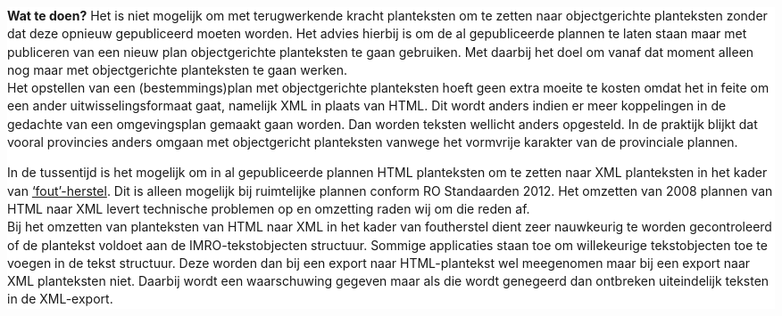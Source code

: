 **Wat te doen?**
Het is niet mogelijk om met terugwerkende kracht planteksten om te zetten naar
objectgerichte planteksten zonder dat deze opnieuw gepubliceerd moeten worden.
Het advies hierbij is om de al gepubliceerde plannen te laten staan maar met
publiceren van een nieuw plan objectgerichte planteksten te gaan gebruiken. Met
daarbij het doel om vanaf dat moment alleen nog maar met objectgerichte
planteksten te gaan werken.  
Het opstellen van een (bestemmings)plan met objectgerichte planteksten hoeft
geen extra moeite te kosten omdat het in feite om een ander uitwisselingsformaat
gaat, namelijk XML in plaats van HTML. Dit wordt anders indien er meer
koppelingen in de gedachte van een omgevingsplan gemaakt gaan worden. Dan worden
teksten wellicht anders opgesteld. In de praktijk blijkt dat vooral provincies
anders omgaan met objectgericht planteksten vanwege het vormvrije karakter van
de provinciale plannen.

In de tussentijd is het mogelijk om in al gepubliceerde plannen HTML planteksten
om te zetten naar XML planteksten in het kader van [‘fout’-herstel](#H02). Dit is alleen mogelijk bij ruimtelijke plannen conform RO Standaarden 2012.
Het omzetten van 2008 plannen van HTML naar XML levert technische problemen op
en omzetting raden wij om die reden af.  
Bij het omzetten van planteksten van HTML naar XML in het kader van foutherstel
dient zeer nauwkeurig te worden gecontroleerd of de plantekst voldoet aan de
IMRO-tekstobjecten structuur. Sommige applicaties staan toe om willekeurige
tekstobjecten toe te voegen in de tekst structuur. Deze worden dan bij een
export naar HTML-plantekst wel meegenomen maar bij een export naar XML
planteksten niet. Daarbij wordt een waarschuwing gegeven maar als die wordt
genegeerd dan ontbreken uiteindelijk teksten in de XML-export.